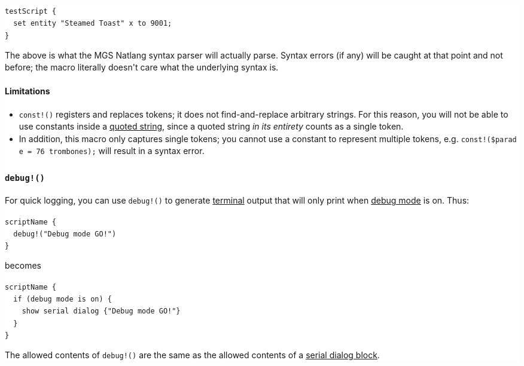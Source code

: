 ```mgs
testScript {
  set entity "Steamed Toast" x to 9001;
}
```

The above is what the MGS Natlang syntax parser will actually parse. Syntax errors (if any) will be caught at that point and not before; the macro literally doesn't care what the underlying syntax is.

#### Limitations

- `const!()` registers and replaces tokens; it does not find-and-replace arbitrary strings. For this reason, you will not be able to use constants inside a [quoted string](../variables_mgs#quoted-string), since a quoted string *in its entirety* counts as a single token.
- In addition, this macro only captures single tokens; you cannot use a constant to represent multiple tokens, e.g. `const!($parade = 76 trombones);` will result in a syntax error.

### `debug!()`

For quick logging, you can use `debug!()` to generate [terminal](../terminal) output that will only print when [debug mode](../debug_tools#debug-mode) is on. Thus:

```mgs{2}
scriptName {
  debug!("Debug mode GO!")
}
```

becomes

```mgs{2-4}
scriptName {
  if (debug mode is on) {
    show serial dialog {"Debug mode GO!"}
  }
}
```

The allowed contents of `debug!()` are the same as the allowed contents of a [serial dialog block](../mgs/serial_dialog_block).

